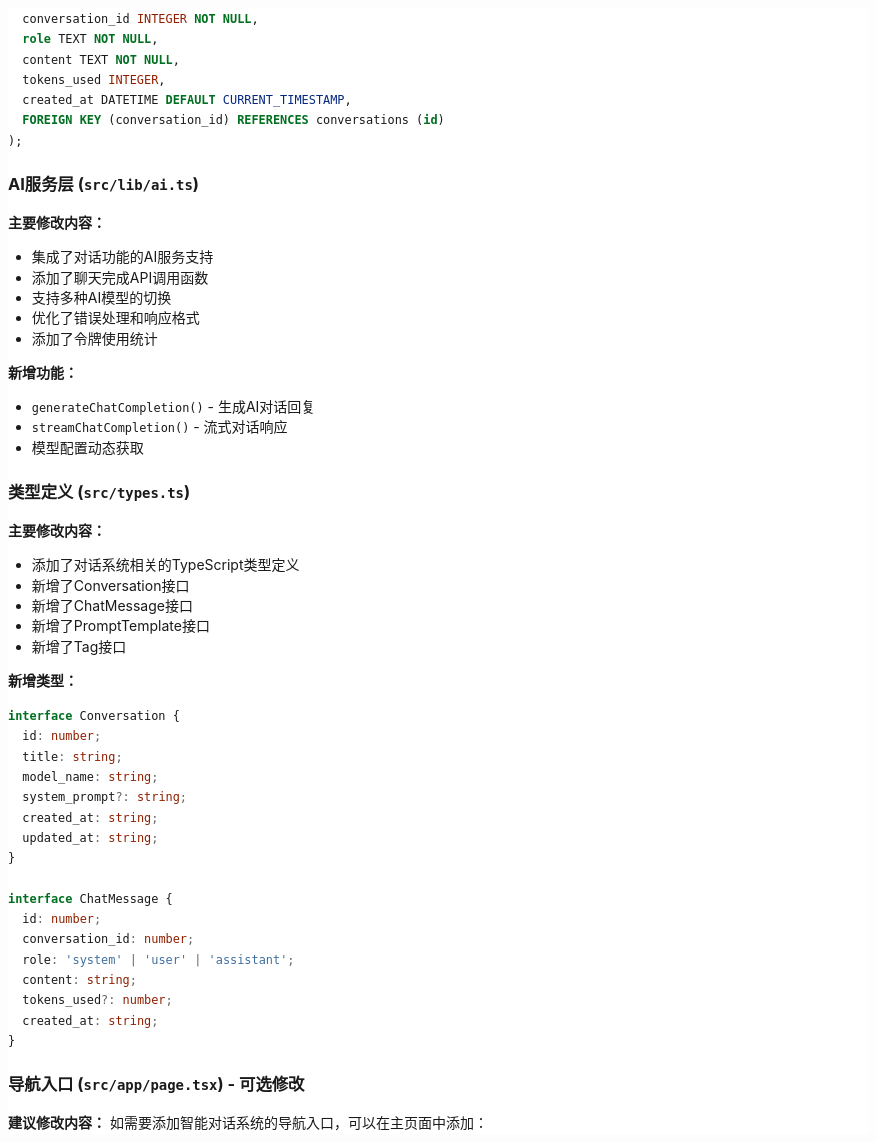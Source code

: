 ```sql
  conversation_id INTEGER NOT NULL,
  role TEXT NOT NULL,
  content TEXT NOT NULL,
  tokens_used INTEGER,
  created_at DATETIME DEFAULT CURRENT_TIMESTAMP,
  FOREIGN KEY (conversation_id) REFERENCES conversations (id)
);
```

### AI服务层 (`src/lib/ai.ts`)
**主要修改内容：**
- 集成了对话功能的AI服务支持
- 添加了聊天完成API调用函数
- 支持多种AI模型的切换
- 优化了错误处理和响应格式
- 添加了令牌使用统计

**新增功能：**
- `generateChatCompletion()` - 生成AI对话回复
- `streamChatCompletion()` - 流式对话响应
- 模型配置动态获取

### 类型定义 (`src/types.ts`)
**主要修改内容：**
- 添加了对话系统相关的TypeScript类型定义
- 新增了Conversation接口
- 新增了ChatMessage接口
- 新增了PromptTemplate接口
- 新增了Tag接口

**新增类型：**
```typescript
interface Conversation {
  id: number;
  title: string;
  model_name: string;
  system_prompt?: string;
  created_at: string;
  updated_at: string;
}

interface ChatMessage {
  id: number;
  conversation_id: number;
  role: 'system' | 'user' | 'assistant';
  content: string;
  tokens_used?: number;
  created_at: string;
}
```

### 导航入口 (`src/app/page.tsx`) - 可选修改
**建议修改内容：**
如需要添加智能对话系统的导航入口，可以在主页面中添加：
